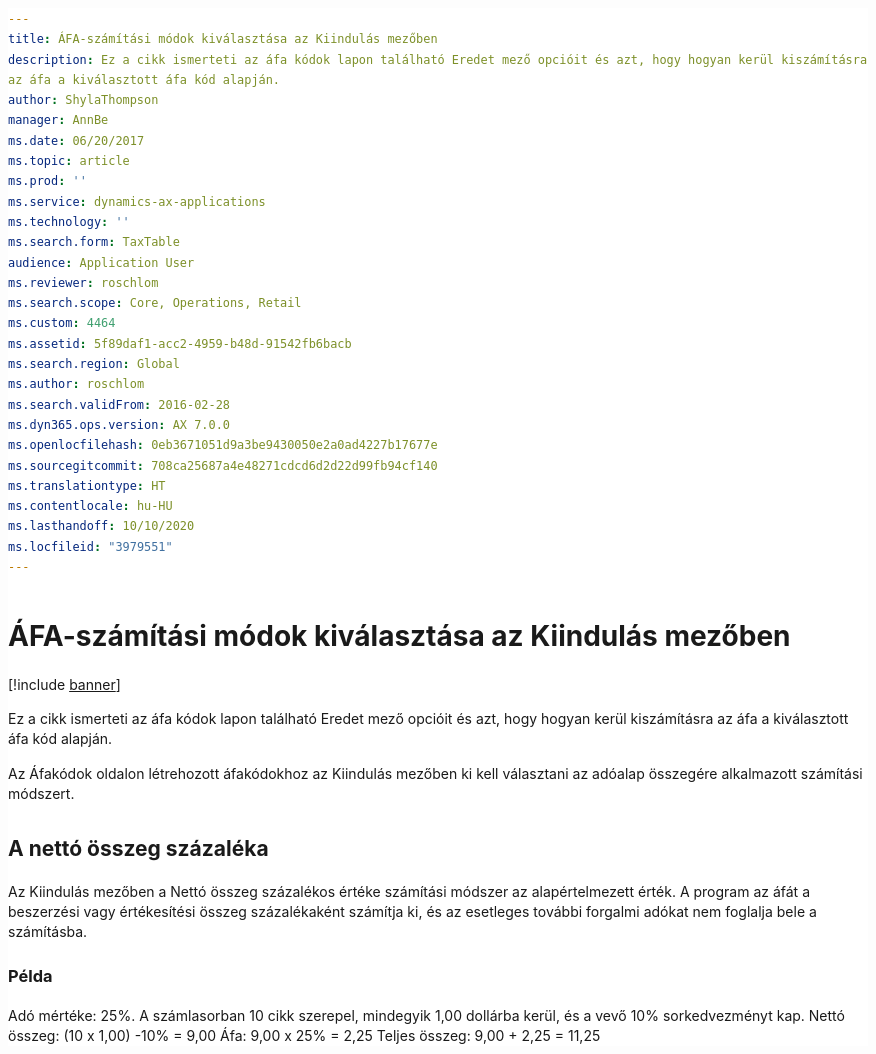 ```yaml
---
title: ÁFA-számítási módok kiválasztása az Kiindulás mezőben
description: Ez a cikk ismerteti az áfa kódok lapon található Eredet mező opcióit és azt, hogy hogyan kerül kiszámításra az áfa a kiválasztott áfa kód alapján.
author: ShylaThompson
manager: AnnBe
ms.date: 06/20/2017
ms.topic: article
ms.prod: ''
ms.service: dynamics-ax-applications
ms.technology: ''
ms.search.form: TaxTable
audience: Application User
ms.reviewer: roschlom
ms.search.scope: Core, Operations, Retail
ms.custom: 4464
ms.assetid: 5f89daf1-acc2-4959-b48d-91542fb6bacb
ms.search.region: Global
ms.author: roschlom
ms.search.validFrom: 2016-02-28
ms.dyn365.ops.version: AX 7.0.0
ms.openlocfilehash: 0eb3671051d9a3be9430050e2a0ad4227b17677e
ms.sourcegitcommit: 708ca25687a4e48271cdcd6d2d22d99fb94cf140
ms.translationtype: HT
ms.contentlocale: hu-HU
ms.lasthandoff: 10/10/2020
ms.locfileid: "3979551"
---
```

# <a name="sales-tax-calculation-methods-in-the-origin-field"></a>ÁFA-számítási módok kiválasztása az Kiindulás mezőben

[!include [banner](../includes/banner.md)]

Ez a cikk ismerteti az áfa kódok lapon található Eredet mező opcióit és azt, hogy hogyan kerül kiszámításra az áfa a kiválasztott áfa kód alapján.

Az Áfakódok oldalon létrehozott áfakódokhoz az Kiindulás mezőben ki kell választani az adóalap összegére alkalmazott számítási módszert.

## <a name="percentage-of-net-amount"></a>A nettó összeg százaléka
Az Kiindulás mezőben a Nettó összeg százalékos értéke számítási módszer az alapértelmezett érték. A program az áfát a beszerzési vagy értékesítési összeg százalékaként számítja ki, és az esetleges további forgalmi adókat nem foglalja bele a számításba.
### <a name="example"></a>Példa

Adó mértéke: 25%. A számlasorban 10 cikk szerepel, mindegyik 1,00 dollárba kerül, és a vevő 10% sorkedvezményt kap. Nettó összeg: (10 x 1,00) -10% = 9,00 Áfa: 9,00 x 25% = 2,25 Teljes összeg: 9,00 + 2,25 = 11,25
